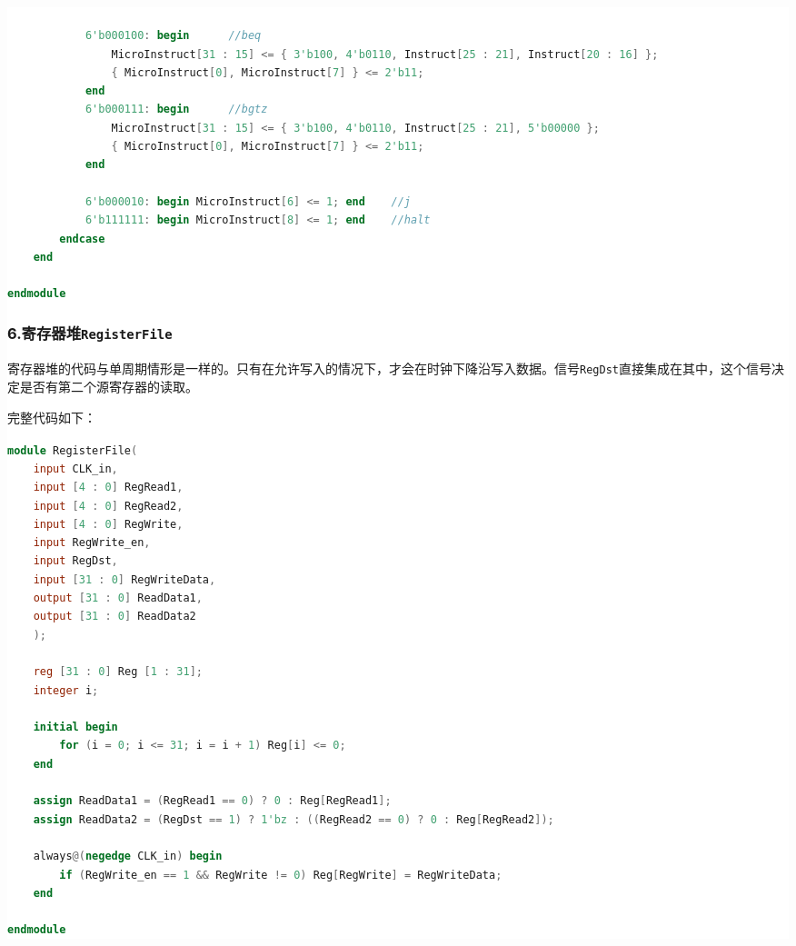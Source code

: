 ```Verilog
            
            6'b000100: begin      //beq
                MicroInstruct[31 : 15] <= { 3'b100, 4'b0110, Instruct[25 : 21], Instruct[20 : 16] };
                { MicroInstruct[0], MicroInstruct[7] } <= 2'b11;
            end
            6'b000111: begin      //bgtz
                MicroInstruct[31 : 15] <= { 3'b100, 4'b0110, Instruct[25 : 21], 5'b00000 };
                { MicroInstruct[0], MicroInstruct[7] } <= 2'b11;
            end
            
            6'b000010: begin MicroInstruct[6] <= 1; end    //j
            6'b111111: begin MicroInstruct[8] <= 1; end    //halt
        endcase
    end
    
endmodule
```

### 6.寄存器堆`RegisterFile`

寄存器堆的代码与单周期情形是一样的。只有在允许写入的情况下，才会在时钟下降沿写入数据。信号`RegDst`直接集成在其中，这个信号决定是否有第二个源寄存器的读取。

完整代码如下：

```Verilog
module RegisterFile(
    input CLK_in,
    input [4 : 0] RegRead1,
    input [4 : 0] RegRead2,
    input [4 : 0] RegWrite,
    input RegWrite_en,
    input RegDst,
    input [31 : 0] RegWriteData,
    output [31 : 0] ReadData1,
    output [31 : 0] ReadData2
    );
    
    reg [31 : 0] Reg [1 : 31];
    integer i;
    
    initial begin
        for (i = 0; i <= 31; i = i + 1) Reg[i] <= 0;
    end
    
    assign ReadData1 = (RegRead1 == 0) ? 0 : Reg[RegRead1];
    assign ReadData2 = (RegDst == 1) ? 1'bz : ((RegRead2 == 0) ? 0 : Reg[RegRead2]);
    
    always@(negedge CLK_in) begin
        if (RegWrite_en == 1 && RegWrite != 0) Reg[RegWrite] = RegWriteData;
    end
    
endmodule
```
